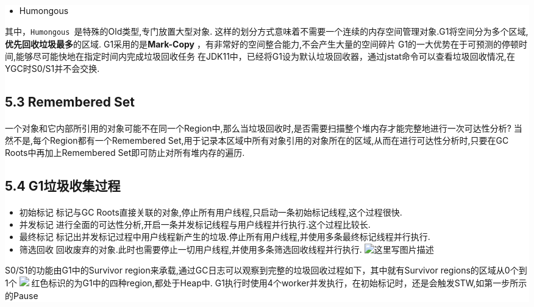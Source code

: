 - Humongous 

其中，`Humongous `是特殊的Old类型,专门放置大型对象.
这样的划分方式意味着不需要一个连续的内存空间管理对象.G1将空间分为多个区域,**优先回收垃圾最多**的区域.
G1采用的是**Mark-Copy** ，有非常好的空间整合能力,不会产生大量的空间碎片
G1的一大优势在于可预测的停顿时间,能够尽可能快地在指定时间内完成垃圾回收任务
在JDK11中，已经将G1设为默认垃圾回收器，通过jstat命令可以查看垃圾回收情况,在YGC时S0/S1并不会交换.

## 5.3 Remembered Set
一个对象和它内部所引用的对象可能不在同一个Region中,那么当垃圾回收时,是否需要扫描整个堆内存才能完整地进行一次可达性分析?
当然不是,每个Region都有一个Remembered Set,用于记录本区域中所有对象引用的对象所在的区域,从而在进行可达性分析时,只要在GC Roots中再加上Remembered Set即可防止对所有堆内存的遍历.
## 5.4 G1垃圾收集过程

- 初始标记 
标记与GC Roots直接关联的对象,停止所有用户线程,只启动一条初始标记线程,这个过程很快.
- 并发标记 
进行全面的可达性分析,开启一条并发标记线程与用户线程并行执行.这个过程比较长.
- 最终标记 
标记出并发标记过程中用户线程新产生的垃圾.停止所有用户线程,并使用多条最终标记线程并行执行.
- 筛选回收 
回收废弃的对象.此时也需要停止一切用户线程,并使用多条筛选回收线程并行执行.
![这里写图片描述](http://upload-images.jianshu.io/upload_images/4685968-0ea2b3a18ecc561a.png?imageMogr2/auto-orient/strip%7CimageView2/2/w/1240)

S0/S1的功能由G1中的Survivor region来承载,通过GC日志可以观察到完整的垃圾回收过程如下，其中就有Survivor regions的区域从0个到1个
![](https://upload-images.jianshu.io/upload_images/4685968-ad5f6b99b3de502e.png?imageMogr2/auto-orient/strip%7CimageView2/2/w/1240)
 红色标识的为G1中的四种region,都处于Heap中.
G1执行时使用4个worker并发执行，在初始标记时，还是会触发STW,如第一步所示的Pause






































